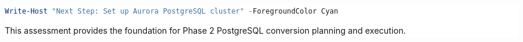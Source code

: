 ```powershell
Write-Host "Next Step: Set up Aurora PostgreSQL cluster" -ForegroundColor Cyan
```

This assessment provides the foundation for Phase 2 PostgreSQL conversion planning and execution.